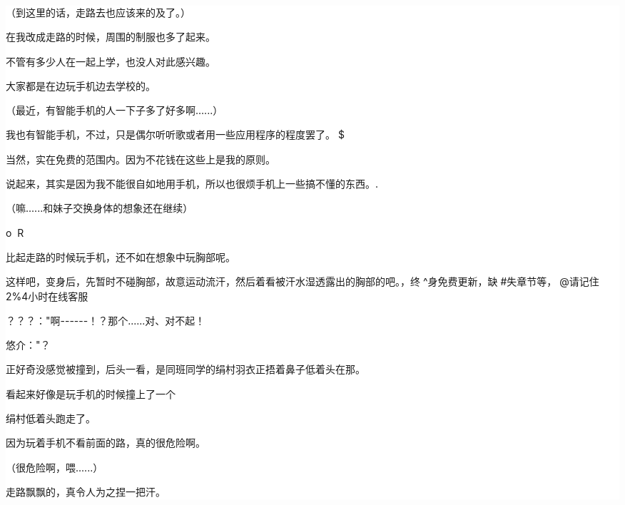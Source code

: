
（到这里的话，走路去也应该来的及了。）



在我改成走路的时候，周围的制服也多了起来。



不管有多少人在一起上学，也没人对此感兴趣。



大家都是在边玩手机边去学校的。



（最近，有智能手机的人一下子多了好多啊......）



我也有智能手机，不过，只是偶尔听听歌或者用一些应用程序的程度罢了。 $



当然，实在免费的范围内。因为不花钱在这些上是我的原则。



说起来，其实是因为我不能很自如地用手机，所以也很烦手机上一些搞不懂的东西。.



（嘛......和妹子交换身体的想象还在继续）

o  R



比起走路的时候玩手机，还不如在想象中玩胸部呢。



这样吧，变身后，先暂时不碰胸部，故意运动流汗，然后着看被汗水湿透露出的胸部的吧。，终 ^身免费更新，缺 #失章节等， @请记住2%4小时在线客服



？？？："啊------！？那个......对、对不起！



悠介："？



正好奇没感觉被撞到，后头一看，是同班同学的绢村羽衣正捂着鼻子低着头在那。



看起来好像是玩手机的时候撞上了一个



绢村低着头跑走了。



因为玩着手机不看前面的路，真的很危险啊。



（很危险啊，喂......）



走路飘飘的，真令人为之捏一把汗。
